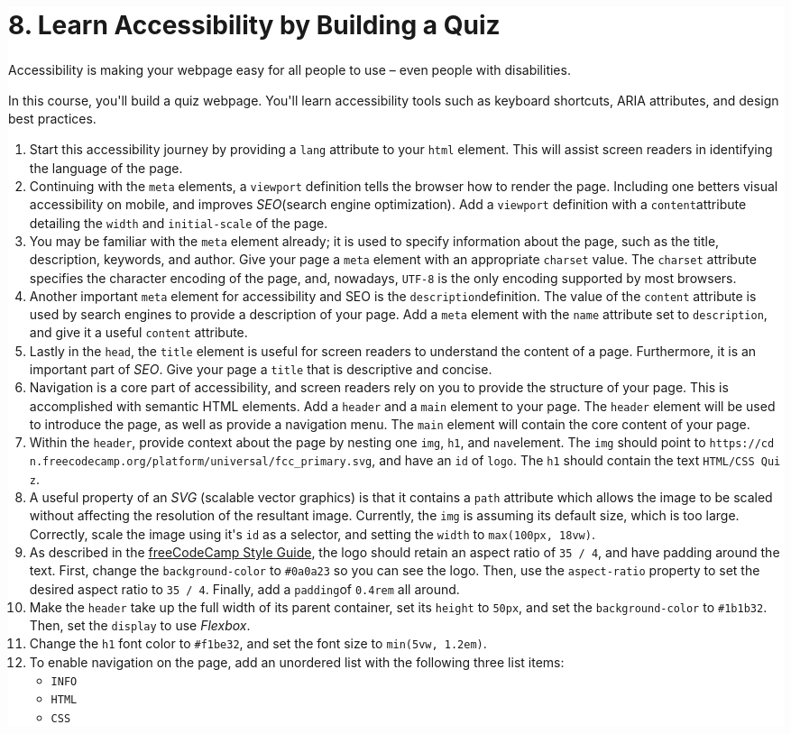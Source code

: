 # 8. **Learn Accessibility by Building a Quiz**

Accessibility is making your webpage easy for all people to use – even people with disabilities.

In this course, you'll build a quiz webpage. You'll learn accessibility tools such as keyboard shortcuts, ARIA attributes, and design best practices.

1. Start this accessibility journey by providing a `lang` attribute to your `html` element. This will assist screen readers in identifying the language of the page.
2. Continuing with the `meta` elements, a `viewport` definition tells the browser how to render the page. Including one betters visual accessibility on mobile, and improves *SEO*(search engine optimization).
Add a `viewport` definition with a `content`attribute detailing the `width` and `initial-scale` of the page.
3. You may be familiar with the `meta` element already; it is used to specify information about the page, such as the title, description, keywords, and author.
Give your page a `meta` element with an appropriate `charset` value.
The `charset` attribute specifies the character encoding of the page, and, nowadays, `UTF-8` is the only encoding supported by most browsers.
4. Another important `meta` element for accessibility and SEO is the `description`definition. The value of the `content` attribute is used by search engines to provide a description of your page.
Add a `meta` element with the `name` attribute set to `description`, and give it a useful `content` attribute.
5. Lastly in the `head`, the `title` element is useful for screen readers to understand the content of a page. Furthermore, it is an important part of *SEO*.
Give your page a `title` that is descriptive and concise.
6. Navigation is a core part of accessibility, and screen readers rely on you to provide the structure of your page. This is accomplished with semantic HTML elements.
Add a `header` and a `main` element to your page.
The `header` element will be used to introduce the page, as well as provide a navigation menu.
The `main` element will contain the core content of your page.
7. Within the `header`, provide context about the page by nesting one `img`, `h1`, and `nav`element.
The `img` should point to `https://cdn.freecodecamp.org/platform/universal/fcc_primary.svg`, and have an `id` of `logo`.
The `h1` should contain the text `HTML/CSS Quiz`.
8. A useful property of an *SVG* (scalable vector graphics) is that it contains a `path` attribute which allows the image to be scaled without affecting the resolution of the resultant image.
Currently, the `img` is assuming its default size, which is too large. Correctly, scale the image using it's `id` as a selector, and setting the `width` to `max(100px, 18vw)`.
9. As described in the [freeCodeCamp Style Guide](https://design-style-guide.freecodecamp.org/), the logo should retain an aspect ratio of `35 / 4`, and have padding around the text.
First, change the `background-color` to `#0a0a23` so you can see the logo. Then, use the `aspect-ratio` property to set the desired aspect ratio to `35 / 4`. Finally, add a `padding`of `0.4rem` all around.
10. Make the `header` take up the full width of its parent container, set its `height` to `50px`, and set the `background-color` to `#1b1b32`. Then, set the `display` to use *Flexbox*.
11. Change the `h1` font color to `#f1be32`, and set the font size to `min(5vw, 1.2em)`.
12. To enable navigation on the page, add an unordered list with the following three list items:
    - `INFO`
    - `HTML`
    - `CSS`
    